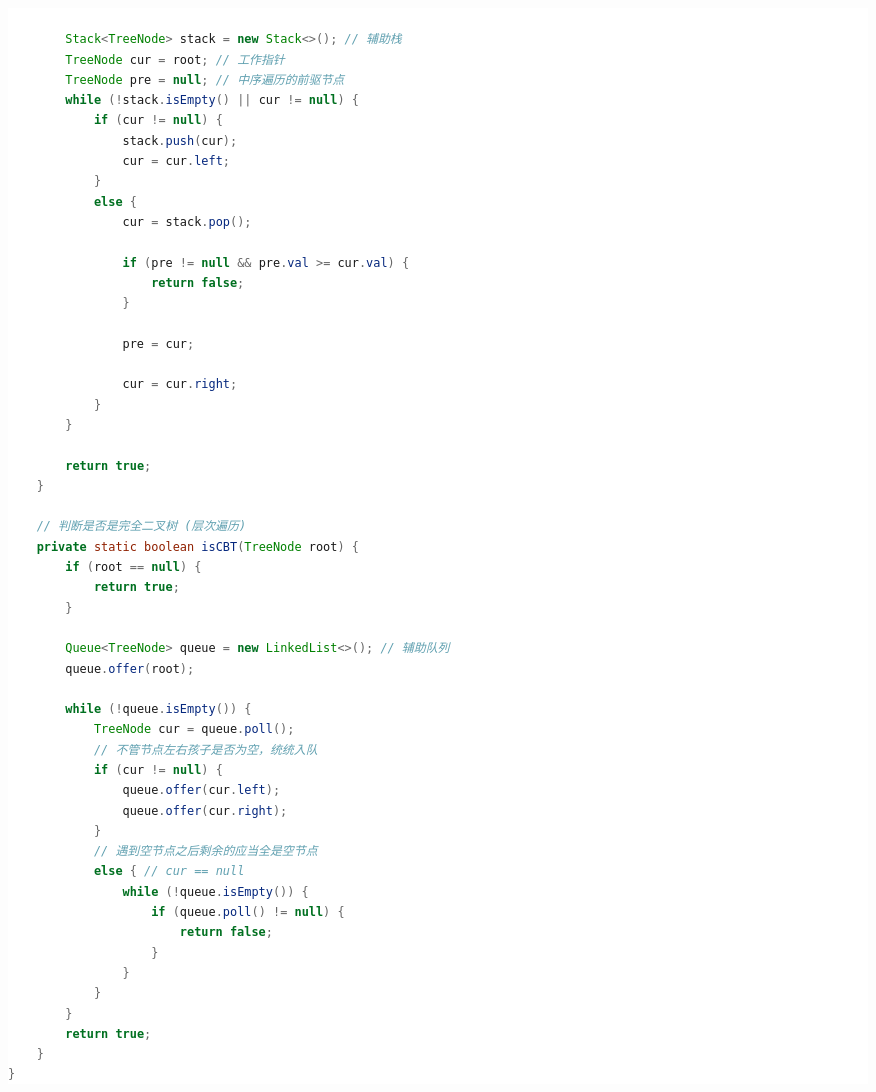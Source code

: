 ```java

        Stack<TreeNode> stack = new Stack<>(); // 辅助栈
        TreeNode cur = root; // 工作指针
        TreeNode pre = null; // 中序遍历的前驱节点
        while (!stack.isEmpty() || cur != null) {
            if (cur != null) {
                stack.push(cur);
                cur = cur.left;
            }
            else {
                cur = stack.pop();

                if (pre != null && pre.val >= cur.val) {
                    return false;
                }

                pre = cur;

                cur = cur.right;
            }
        }

        return true;
    }

    // 判断是否是完全二叉树 (层次遍历)
    private static boolean isCBT(TreeNode root) {
        if (root == null) {
            return true;
        }

        Queue<TreeNode> queue = new LinkedList<>(); // 辅助队列
        queue.offer(root);

        while (!queue.isEmpty()) {
            TreeNode cur = queue.poll();
            // 不管节点左右孩子是否为空，统统入队
            if (cur != null) {
                queue.offer(cur.left);
                queue.offer(cur.right);
            }
            // 遇到空节点之后剩余的应当全是空节点
            else { // cur == null
                while (!queue.isEmpty()) {
                    if (queue.poll() != null) {
                        return false;
                    }
                }
            }
        }
        return true;
    }
}
```
